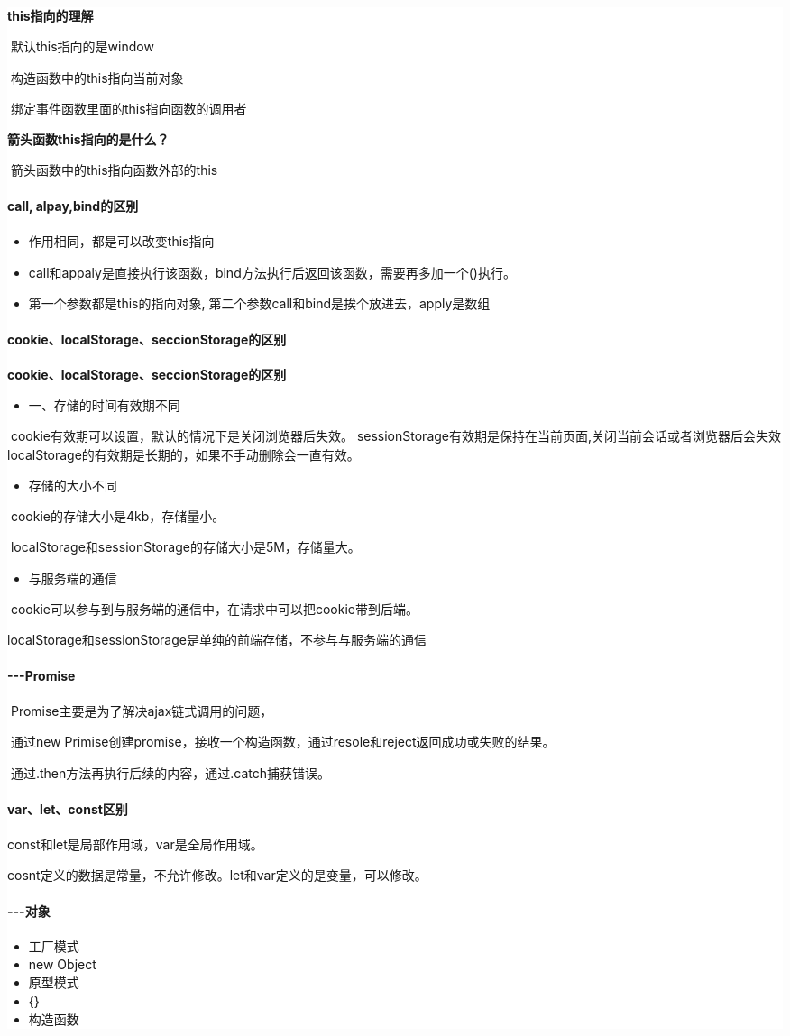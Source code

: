 **this指向的理解**

​	默认this指向的是window

​	构造函数中的this指向当前对象

​	绑定事件函数里面的this指向函数的调用者

**箭头函数this指向的是什么？**

​	箭头函数中的this指向函数外部的this

#### call, alpay,bind的区别

* 作用相同，都是可以改变this指向

* call和appaly是直接执行该函数，bind方法执行后返回该函数，需要再多加一个()执行。
* 第一个参数都是this的指向对象, 第二个参数call和bind是挨个放进去，apply是数组

#### cookie、localStorage、seccionStorage的区别

**cookie、localStorage、seccionStorage的区别**

* 一、存储的时间有效期不同

​	cookie有效期可以设置，默认的情况下是关闭浏览器后失效。
​	sessionStorage有效期是保持在当前页面,关闭当前会话或者浏览器后会失效
​	localStorage的有效期是长期的，如果不手动删除会一直有效。

* 存储的大小不同

​	cookie的存储大小是4kb，存储量小。

​	localStorage和sessionStorage的存储大小是5M，存储量大。

* 与服务端的通信

​	cookie可以参与到与服务端的通信中，在请求中可以把cookie带到后端。

​	localStorage和sessionStorage是单纯的前端存储，不参与与服务端的通信

#### ---Promise

​	Promise主要是为了解决ajax链式调用的问题，

​	通过new Primise创建promise，接收一个构造函数，通过resole和reject返回成功或失败的结果。

​	通过.then方法再执行后续的内容，通过.catch捕获错误。



#### var、let、const区别

const和let是局部作用域，var是全局作用域。

cosnt定义的数据是常量，不允许修改。let和var定义的是变量，可以修改。



#### ---对象

* 工厂模式
* new Object
* 原型模式
* {}
* 构造函数
